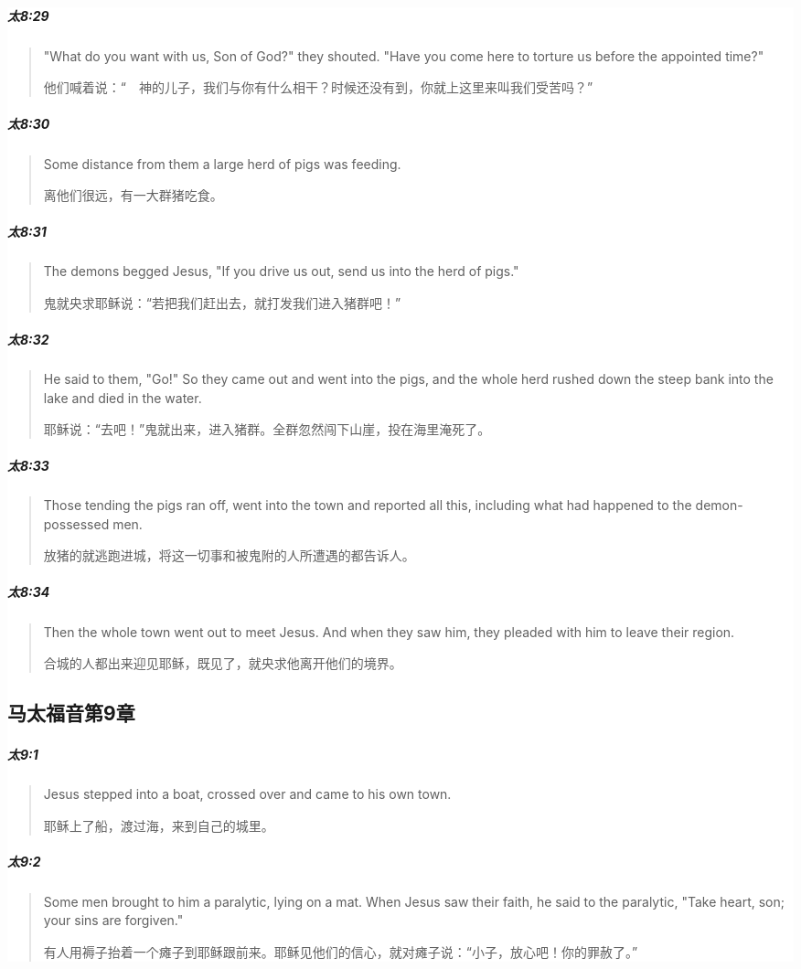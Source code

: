 
##### 太8:29
> "What do you want with us, Son of God?" they shouted. "Have you come here to torture us before the appointed time?"
>
> 他们喊着说：“　神的儿子，我们与你有什么相干？时候还没有到，你就上这里来叫我们受苦吗？”


##### 太8:30
> Some distance from them a large herd of pigs was feeding.
>
> 离他们很远，有一大群猪吃食。


##### 太8:31
> The demons begged Jesus, "If you drive us out, send us into the herd of pigs."
>
> 鬼就央求耶稣说：“若把我们赶出去，就打发我们进入猪群吧！”


##### 太8:32
> He said to them, "Go!" So they came out and went into the pigs, and the whole herd rushed down the steep bank into the lake and died in the water.
>
> 耶稣说：“去吧！”鬼就出来，进入猪群。全群忽然闯下山崖，投在海里淹死了。


##### 太8:33
> Those tending the pigs ran off, went into the town and reported all this, including what had happened to the demon-possessed men.
>
> 放猪的就逃跑进城，将这一切事和被鬼附的人所遭遇的都告诉人。


##### 太8:34
> Then the whole town went out to meet Jesus. And when they saw him, they pleaded with him to leave their region.
>
> 合城的人都出来迎见耶稣，既见了，就央求他离开他们的境界。


## 马太福音第9章
##### 太9:1
> Jesus stepped into a boat, crossed over and came to his own town.
>
> 耶稣上了船，渡过海，来到自己的城里。


##### 太9:2
> Some men brought to him a paralytic, lying on a mat. When Jesus saw their faith, he said to the paralytic, "Take heart, son; your sins are forgiven."
>
> 有人用褥子抬着一个瘫子到耶稣跟前来。耶稣见他们的信心，就对瘫子说：“小子，放心吧！你的罪赦了。”

